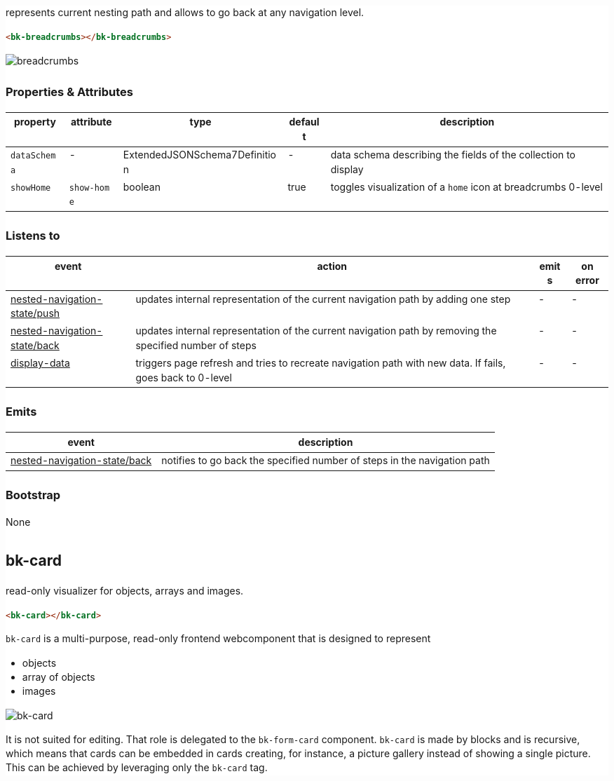 represents current nesting path and allows to go back at any navigation level.

```html
<bk-breadcrumbs></bk-breadcrumbs>
```

![breadcrumbs](../img/bk-breadcrumbs.png)

### Properties & Attributes

| property | attribute | type | default | description |
|----------|-----------|------|---------|-------------|
|`dataSchema`| - |ExtendedJSONSchema7Definition| - |data schema describing the fields of the collection to display |
|`showHome`|`show-home`|boolean|true|toggles visualization of a `home` icon at breadcrumbs 0-level |

### Listens to

| event | action | emits | on error |
|-------|--------|-------|----------|
|[nested-navigation-state/push](../events#nested-navigation-state---push)|updates internal representation of the current navigation path by adding one step| - | - |
|[nested-navigation-state/back](../events#nested-navigation-state---back)|updates internal representation of the current navigation path by removing the specified number of steps| - | - |
|[display-data](../events#display-data)|triggers page refresh and tries to recreate navigation path with new data. If fails, goes back to 0-level| - | - |

### Emits

| event | description |
|-------|-------------|
|[nested-navigation-state/back](../events#nested-navigation-state---back)|notifies to go back the specified number of steps in the navigation path|

### Bootstrap

None

## bk-card

read-only visualizer for objects, arrays and images.

```html
<bk-card></bk-card>
```

`bk-card` is a multi-purpose, read-only frontend webcomponent that is designed to represent

- objects
- array of objects
- images

![bk-card](../img/bk-card.png)

It is not suited for editing. That role is delegated to the `bk-form-card` component.
`bk-card` is made by blocks and is recursive, which means that cards can be embedded in cards creating, for instance, a picture gallery instead of showing a single picture.
This can be achieved by leveraging only the `bk-card` tag.
